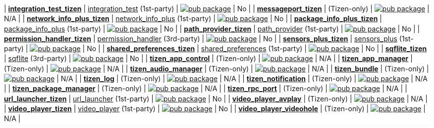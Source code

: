 | [**integration_test_tizen**](https://github.com/flutter-tizen/plugins/tree/master/packages/integration_test) | [integration_test](https://github.com/flutter/flutter/tree/main/packages/integration_test) (1st-party) | [![pub package](https://img.shields.io/pub/v/integration_test_tizen.svg)](https://pub.dev/packages/integration_test_tizen) | No |
| [**messageport_tizen**](https://github.com/flutter-tizen/plugins/tree/master/packages/messageport) | (Tizen-only) | [![pub package](https://img.shields.io/pub/v/messageport_tizen.svg)](https://pub.dev/packages/messageport_tizen) | N/A |
| [**network_info_plus_tizen**](https://github.com/flutter-tizen/plugins/tree/master/packages/network_info_plus) | [network_info_plus](https://pub.dev/packages/network_info_plus) (1st-party) | [![pub package](https://img.shields.io/pub/v/network_info_plus_tizen.svg)](https://pub.dev/packages/network_info_plus_tizen) | No |
| [**package_info_plus_tizen**](https://github.com/flutter-tizen/plugins/tree/master/packages/package_info_plus) | [package_info_plus](https://pub.dev/packages/package_info_plus) (1st-party) | [![pub package](https://img.shields.io/pub/v/package_info_plus_tizen.svg)](https://pub.dev/packages/package_info_plus_tizen) | No |
| [**path_provider_tizen**](https://github.com/flutter-tizen/plugins/tree/master/packages/path_provider) | [path_provider](https://pub.dev/packages/path_provider) (1st-party) | [![pub package](https://img.shields.io/pub/v/path_provider_tizen.svg)](https://pub.dev/packages/path_provider_tizen) | No |
| [**permission_handler_tizen**](https://github.com/flutter-tizen/plugins/tree/master/packages/permission_handler) | [permission_handler](https://pub.dev/packages/permission_handler) (3rd-party) | [![pub package](https://img.shields.io/pub/v/permission_handler_tizen.svg)](https://pub.dev/packages/permission_handler_tizen) | No |
| [**sensors_plus_tizen**](https://github.com/flutter-tizen/plugins/tree/master/packages/sensors_plus) | [sensors_plus](https://pub.dev/packages/sensors_plus) (1st-party) | [![pub package](https://img.shields.io/pub/v/sensors_plus_tizen.svg)](https://pub.dev/packages/sensors_plus_tizen) | No |
| [**shared_preferences_tizen**](https://github.com/flutter-tizen/plugins/tree/master/packages/shared_preferences) | [shared_preferences](https://pub.dev/packages/shared_preferences) (1st-party) | [![pub package](https://img.shields.io/pub/v/shared_preferences_tizen.svg)](https://pub.dev/packages/shared_preferences_tizen) | No |
| [**sqflite_tizen**](https://github.com/flutter-tizen/plugins/tree/master/packages/sqflite) | [sqflite](https://pub.dev/packages/sqflite) (3rd-party) | [![pub package](https://img.shields.io/pub/v/sqflite_tizen.svg)](https://pub.dev/packages/sqflite_tizen) | No |
| [**tizen_app_control**](https://github.com/flutter-tizen/plugins/tree/master/packages/tizen_app_control) | (Tizen-only) | [![pub package](https://img.shields.io/pub/v/tizen_app_control.svg)](https://pub.dev/packages/tizen_app_control) | N/A |
| [**tizen_app_manager**](https://github.com/flutter-tizen/plugins/tree/master/packages/tizen_app_manager) | (Tizen-only) | [![pub package](https://img.shields.io/pub/v/tizen_app_manager.svg)](https://pub.dev/packages/tizen_app_manager) | N/A |
| [**tizen_audio_manager**](https://github.com/flutter-tizen/plugins/tree/master/packages/tizen_audio_manager) | (Tizen-only) | [![pub package](https://img.shields.io/pub/v/tizen_audio_manager.svg)](https://pub.dev/packages/tizen_audio_manager) | N/A |
| [**tizen_bundle**](https://github.com/flutter-tizen/plugins/tree/master/packages/tizen_bundle) | (Tizen-only) | [![pub package](https://img.shields.io/pub/v/tizen_bundle.svg)](https://pub.dev/packages/tizen_bundle) | N/A |
| [**tizen_log**](https://github.com/flutter-tizen/plugins/tree/master/packages/tizen_log) | (Tizen-only) | [![pub package](https://img.shields.io/pub/v/tizen_log.svg)](https://pub.dev/packages/tizen_log) | N/A |
| [**tizen_notification**](https://github.com/flutter-tizen/plugins/tree/master/packages/tizen_notification) | (Tizen-only) | [![pub package](https://img.shields.io/pub/v/tizen_notification.svg)](https://pub.dev/packages/tizen_notification) | N/A |
| [**tizen_package_manager**](https://github.com/flutter-tizen/plugins/tree/master/packages/tizen_package_manager) | (Tizen-only) | [![pub package](https://img.shields.io/pub/v/tizen_package_manager.svg)](https://pub.dev/packages/tizen_package_manager) | N/A |
| [**tizen_rpc_port**](https://github.com/flutter-tizen/plugins/tree/master/packages/tizen_rpc_port) | (Tizen-only) | [![pub package](https://img.shields.io/pub/v/tizen_rpc_port.svg)](https://pub.dev/packages/tizen_rpc_port) | N/A |
| [**url_launcher_tizen**](https://github.com/flutter-tizen/plugins/tree/master/packages/url_launcher) | [url_launcher](https://pub.dev/packages/url_launcher) (1st-party) | [![pub package](https://img.shields.io/pub/v/url_launcher_tizen.svg)](https://pub.dev/packages/url_launcher_tizen) | No |
| [**video_player_avplay**](https://github.com/flutter-tizen/plugins/tree/master/packages/video_player_avplay) | (Tizen-only) | [![pub package](https://img.shields.io/pub/v/video_player_avplay.svg)](https://pub.dev/packages/video_player_avplay) | N/A |
| [**video_player_tizen**](https://github.com/flutter-tizen/plugins/tree/master/packages/video_player) | [video_player](https://pub.dev/packages/video_player) (1st-party) | [![pub package](https://img.shields.io/pub/v/video_player_tizen.svg)](https://pub.dev/packages/video_player_tizen) | No |
| [**video_player_videohole**](https://github.com/flutter-tizen/plugins/tree/master/packages/video_player_videohole) | (Tizen-only) | [![pub package](https://img.shields.io/pub/v/video_player_videohole.svg)](https://pub.dev/packages/video_player_videohole) | N/A |